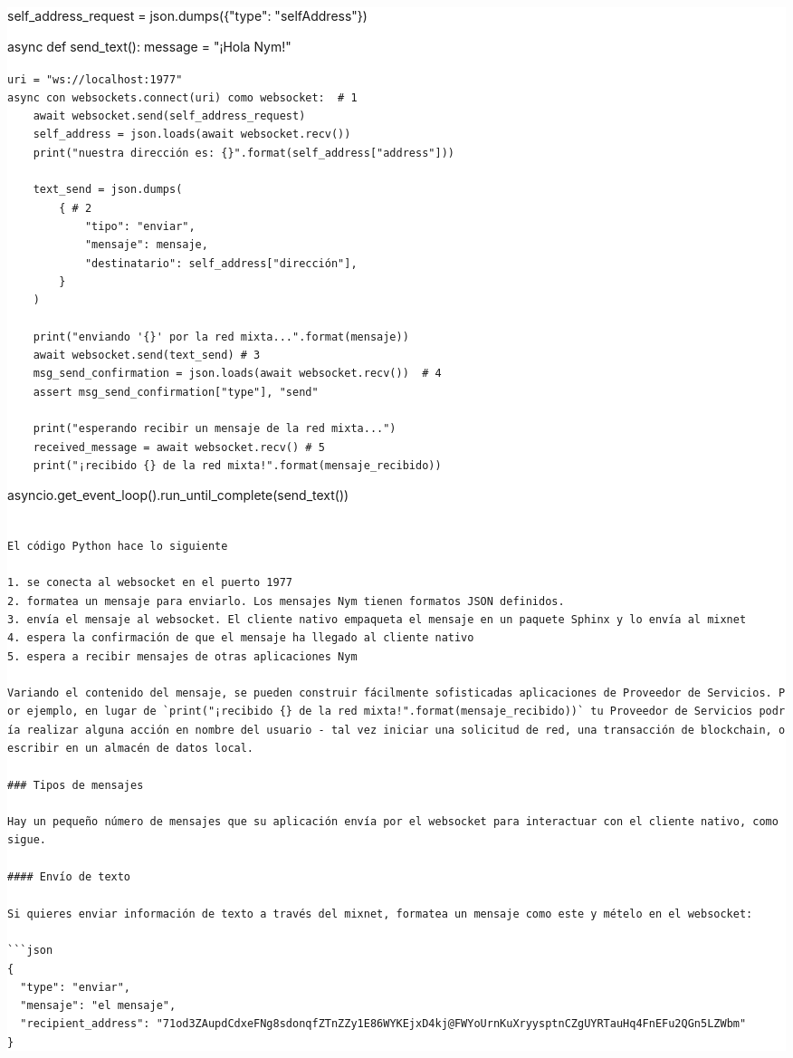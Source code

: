 self_address_request = json.dumps({"type": "selfAddress"})


async def send_text():
    message = "¡Hola Nym!"

    uri = "ws://localhost:1977"
    async con websockets.connect(uri) como websocket:  # 1
        await websocket.send(self_address_request)
        self_address = json.loads(await websocket.recv())
        print("nuestra dirección es: {}".format(self_address["address"]))

        text_send = json.dumps(
            { # 2
                "tipo": "enviar",
                "mensaje": mensaje,
                "destinatario": self_address["dirección"],
            }
        )

        print("enviando '{}' por la red mixta...".format(mensaje))
        await websocket.send(text_send) # 3
        msg_send_confirmation = json.loads(await websocket.recv())  # 4
        assert msg_send_confirmation["type"], "send"

        print("esperando recibir un mensaje de la red mixta...")
        received_message = await websocket.recv() # 5
        print("¡recibido {} de la red mixta!".format(mensaje_recibido))


asyncio.get_event_loop().run_until_complete(send_text())
```

El código Python hace lo siguiente

1. se conecta al websocket en el puerto 1977
2. formatea un mensaje para enviarlo. Los mensajes Nym tienen formatos JSON definidos.
3. envía el mensaje al websocket. El cliente nativo empaqueta el mensaje en un paquete Sphinx y lo envía al mixnet
4. espera la confirmación de que el mensaje ha llegado al cliente nativo
5. espera a recibir mensajes de otras aplicaciones Nym

Variando el contenido del mensaje, se pueden construir fácilmente sofisticadas aplicaciones de Proveedor de Servicios. Por ejemplo, en lugar de `print("¡recibido {} de la red mixta!".format(mensaje_recibido))` tu Proveedor de Servicios podría realizar alguna acción en nombre del usuario - tal vez iniciar una solicitud de red, una transacción de blockchain, o escribir en un almacén de datos local.

### Tipos de mensajes

Hay un pequeño número de mensajes que su aplicación envía por el websocket para interactuar con el cliente nativo, como sigue.

#### Envío de texto

Si quieres enviar información de texto a través del mixnet, formatea un mensaje como este y mételo en el websocket:

```json
{
  "type": "enviar",
  "mensaje": "el mensaje",
  "recipient_address": "71od3ZAupdCdxeFNg8sdonqfZTnZZy1E86WYKEjxD4kj@FWYoUrnKuXryysptnCZgUYRTauHq4FnEFu2QGn5LZWbm"
}
```
